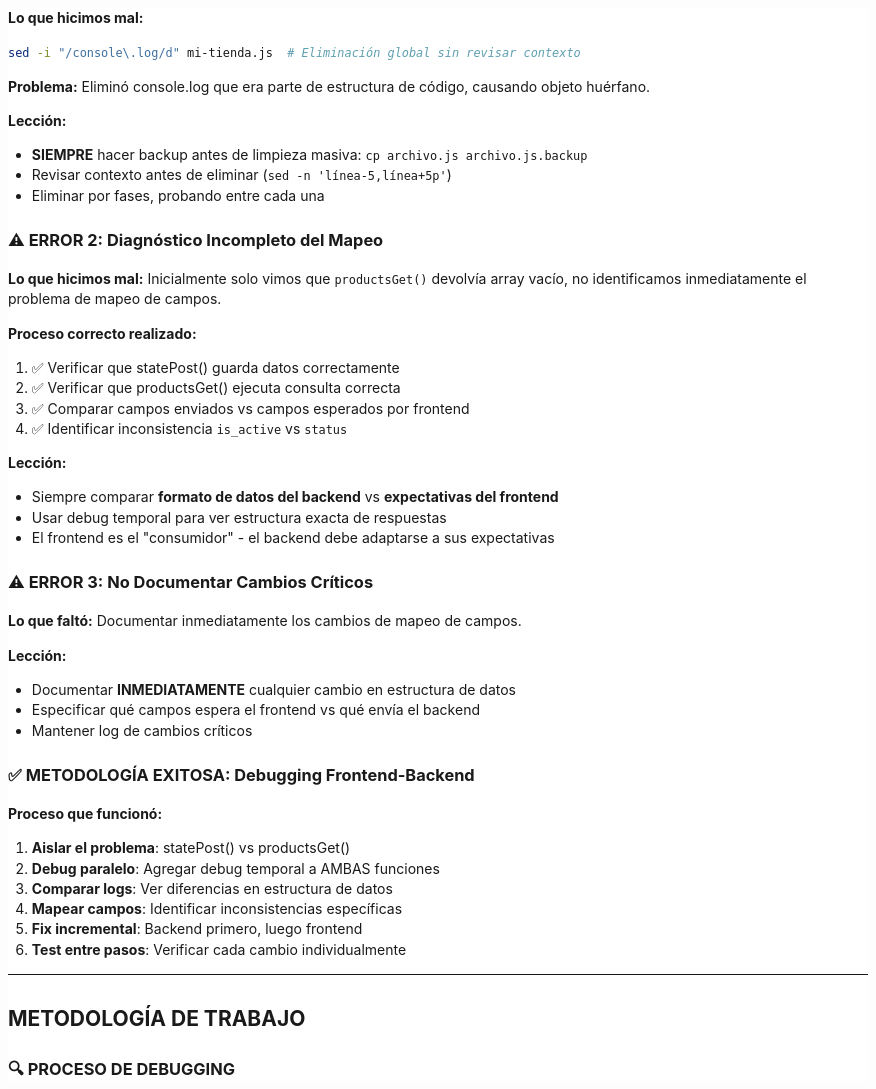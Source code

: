 **Lo que hicimos mal:**
```bash
sed -i "/console\.log/d" mi-tienda.js  # Eliminación global sin revisar contexto
```

**Problema:** Eliminó console.log que era parte de estructura de código, causando objeto huérfano.

**Lección:** 
- **SIEMPRE** hacer backup antes de limpieza masiva: `cp archivo.js archivo.js.backup`
- Revisar contexto antes de eliminar (`sed -n 'línea-5,línea+5p'`)  
- Eliminar por fases, probando entre cada una

### ⚠️ **ERROR 2: Diagnóstico Incompleto del Mapeo**

**Lo que hicimos mal:**
Inicialmente solo vimos que `productsGet()` devolvía array vacío, no identificamos inmediatamente el problema de mapeo de campos.

**Proceso correcto realizado:**
1. ✅ Verificar que statePost() guarda datos correctamente
2. ✅ Verificar que productsGet() ejecuta consulta correcta  
3. ✅ Comparar campos enviados vs campos esperados por frontend
4. ✅ Identificar inconsistencia `is_active` vs `status`

**Lección:** 
- Siempre comparar **formato de datos del backend** vs **expectativas del frontend**
- Usar debug temporal para ver estructura exacta de respuestas
- El frontend es el "consumidor" - el backend debe adaptarse a sus expectativas

### ⚠️ **ERROR 3: No Documentar Cambios Críticos**

**Lo que faltó:** Documentar inmediatamente los cambios de mapeo de campos.

**Lección:** 
- Documentar **INMEDIATAMENTE** cualquier cambio en estructura de datos
- Especificar qué campos espera el frontend vs qué envía el backend
- Mantener log de cambios críticos

### ✅ **METODOLOGÍA EXITOSA: Debugging Frontend-Backend**

**Proceso que funcionó:**
1. **Aislar el problema**: statePost() vs productsGet()
2. **Debug paralelo**: Agregar debug temporal a AMBAS funciones  
3. **Comparar logs**: Ver diferencias en estructura de datos
4. **Mapear campos**: Identificar inconsistencias específicas
5. **Fix incremental**: Backend primero, luego frontend
6. **Test entre pasos**: Verificar cada cambio individualmente

---

## METODOLOGÍA DE TRABAJO

### 🔍 **PROCESO DE DEBUGGING**
